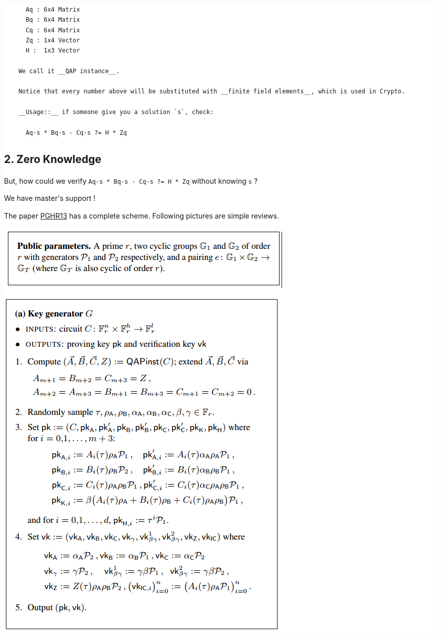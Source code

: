           Aq : 6x4 Matrix
          Bq : 6x4 Matrix
          Cq : 6x4 Matrix
          Zq : 1x4 Vector
          H :  1x3 Vector

        We call it __QAP instance__.

        Notice that every number above will be substituted with __finite field elements__, which is used in Crypto.

        __Usage::__ if someone give you a solution `s`, check:

          Aq·s * Bq·s - Cq·s ?= H * Zq


## 2. Zero Knowledge
  But, how could we verify `Aq·s * Bq·s - Cq·s ?= H * Zq` without knowing `s` ?

  We have master's support !

  The paper [PGHR13](https://www.microsoft.com/en-us/research/wp-content/uploads/2016/02/pinocchio.pdf) has a complete scheme. Following pictures are simple reviews.

  ![PGHR-1](img/PGHR-1.png)

  ![PGHR-2](img/PGHR-2.png)